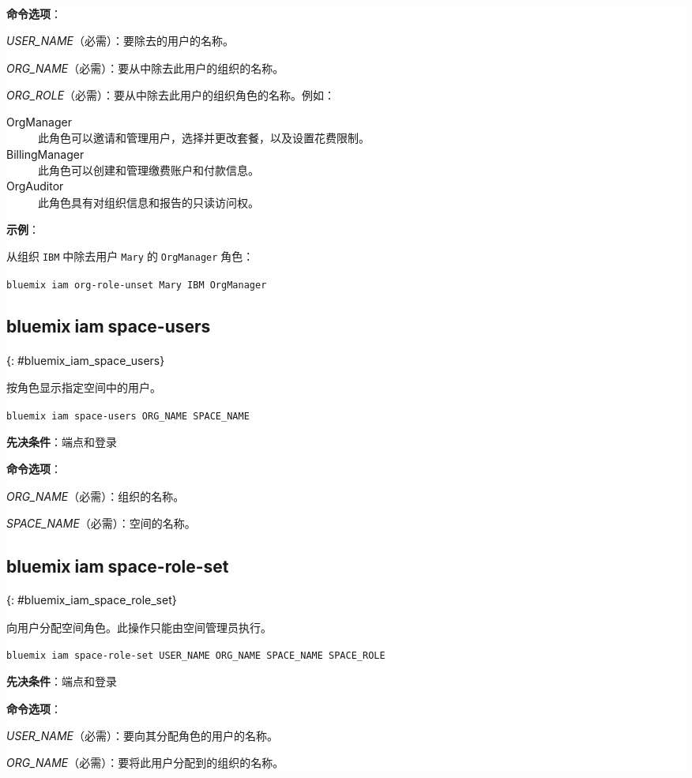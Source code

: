 **命令选项**：

*USER_NAME*（必需）：要除去的用户的名称。

*ORG_NAME*（必需）：要从中除去此用户的组织的名称。

*ORG_ROLE*（必需）：要从中除去此用户的组织角色的名称。例如：

<dl>
<dt>OrgManager</dt>
<dd>此角色可以邀请和管理用户，选择并更改套餐，以及设置花费限制。</dd>
<dt>BillingManager</dt>
<dd>此角色可以创建和管理缴费账户和付款信息。</dd>
<dt>OrgAuditor</dt>
<dd>此角色具有对组织信息和报告的只读访问权。</dd>
</dl> 

**示例**：

从组织 `IBM` 中除去用户 `Mary` 的 `OrgManager` 角色：

```
bluemix iam org-role-unset Mary IBM OrgManager
```


## bluemix iam space-users
{: #bluemix_iam_space_users}

按角色显示指定空间中的用户。

```
bluemix iam space-users ORG_NAME SPACE_NAME
```

**先决条件**：端点和登录

**命令选项**：

*ORG_NAME*（必需）：组织的名称。

*SPACE_NAME*（必需）：空间的名称。


## bluemix iam space-role-set
{: #bluemix_iam_space_role_set}

向用户分配空间角色。此操作只能由空间管理员执行。

```
bluemix iam space-role-set USER_NAME ORG_NAME SPACE_NAME SPACE_ROLE
```

**先决条件**：端点和登录

**命令选项**：

*USER_NAME*（必需）：要向其分配角色的用户的名称。

*ORG_NAME*（必需）：要将此用户分配到的组织的名称。
